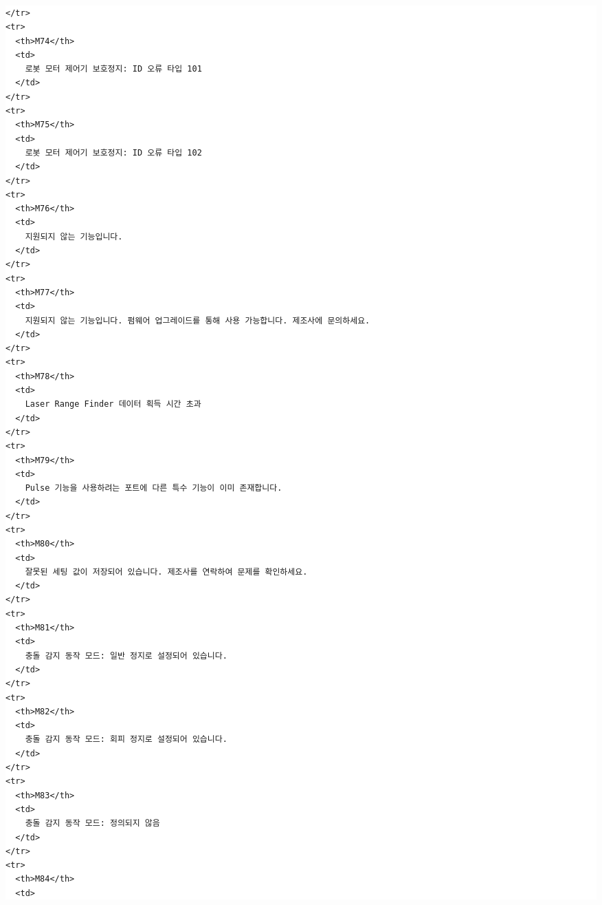     </tr>
    <tr>
      <th>M74</th>
      <td>
        로봇 모터 제어기 보호정지: ID 오류 타입 101
      </td>
    </tr>
    <tr>
      <th>M75</th>
      <td>
        로봇 모터 제어기 보호정지: ID 오류 타입 102
      </td>
    </tr>
    <tr>
      <th>M76</th>
      <td>
        지원되지 않는 기능입니다.
      </td>
    </tr>
    <tr>
      <th>M77</th>
      <td>
        지원되지 않는 기능입니다. 펌웨어 업그레이드를 통해 사용 가능합니다. 제조사에 문의하세요.
      </td>
    </tr>
    <tr>
      <th>M78</th>
      <td>
        Laser Range Finder 데이터 획득 시간 초과
      </td>
    </tr>
    <tr>
      <th>M79</th>
      <td>
        Pulse 기능을 사용하려는 포트에 다른 특수 기능이 이미 존재합니다.
      </td>
    </tr>
    <tr>
      <th>M80</th>
      <td>
        잘못된 세팅 값이 저장되어 있습니다. 제조사를 연락하여 문제를 확인하세요.
      </td>
    </tr>
    <tr>
      <th>M81</th>
      <td>
        충돌 감지 동작 모드: 일반 정지로 설정되어 있습니다.
      </td>
    </tr>
    <tr>
      <th>M82</th>
      <td>
        충돌 감지 동작 모드: 회피 정지로 설정되어 있습니다.
      </td>
    </tr>
    <tr>
      <th>M83</th>
      <td>
        충돌 감지 동작 모드: 정의되지 않음
      </td>
    </tr>
    <tr>
      <th>M84</th>
      <td>